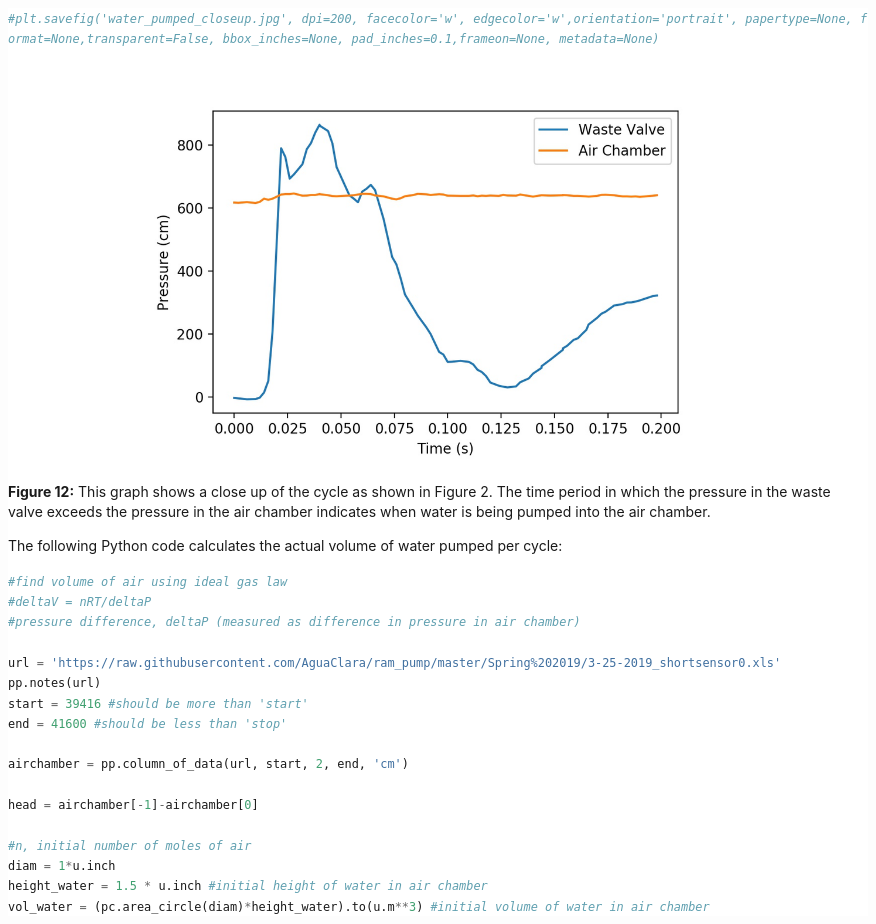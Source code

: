 ```python
#plt.savefig('water_pumped_closeup.jpg', dpi=200, facecolor='w', edgecolor='w',orientation='portrait', papertype=None, format=None,transparent=False, bbox_inches=None, pad_inches=0.1,frameon=None, metadata=None)

```
<p align="center">
  <img src="https://github.com/AguaClara/ram_pump/blob/master/water_pumped_closeup.jpg?raw=True" height=400>
</p>
<p align="center">

**Figure 12:** This graph shows a close up of the cycle as shown in Figure 2. The time period in which the pressure in the waste valve exceeds the pressure in the air chamber indicates when water is being pumped into the air chamber.

The following Python code calculates the actual volume of water pumped per cycle:

```Python
#find volume of air using ideal gas law
#deltaV = nRT/deltaP
#pressure difference, deltaP (measured as difference in pressure in air chamber)

url = 'https://raw.githubusercontent.com/AguaClara/ram_pump/master/Spring%202019/3-25-2019_shortsensor0.xls'
pp.notes(url)
start = 39416 #should be more than 'start'
end = 41600 #should be less than 'stop'

airchamber = pp.column_of_data(url, start, 2, end, 'cm')

head = airchamber[-1]-airchamber[0]

#n, initial number of moles of air
diam = 1*u.inch
height_water = 1.5 * u.inch #initial height of water in air chamber
vol_water = (pc.area_circle(diam)*height_water).to(u.m**3) #initial volume of water in air chamber
```